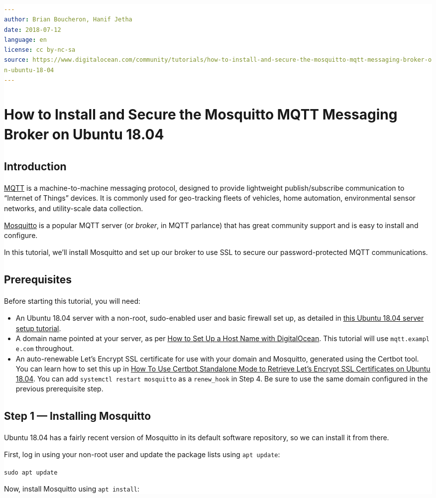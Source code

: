 ```yaml
---
author: Brian Boucheron, Hanif Jetha
date: 2018-07-12
language: en
license: cc by-nc-sa
source: https://www.digitalocean.com/community/tutorials/how-to-install-and-secure-the-mosquitto-mqtt-messaging-broker-on-ubuntu-18-04
---
```


# How to Install and Secure the Mosquitto MQTT Messaging Broker on Ubuntu 18.04

## Introduction

[MQTT](http://mqtt.org/) is a machine-to-machine messaging protocol, designed to provide lightweight publish/subscribe communication to “Internet of Things” devices. It is commonly used for geo-tracking fleets of vehicles, home automation, environmental sensor networks, and utility-scale data collection.

[Mosquitto](https://mosquitto.org/) is a popular MQTT server (or _broker_, in MQTT parlance) that has great community support and is easy to install and configure.

In this tutorial, we’ll install Mosquitto and set up our broker to use SSL to secure our password-protected MQTT communications.

## Prerequisites

Before starting this tutorial, you will need:

- An Ubuntu 18.04 server with a non-root, sudo-enabled user and basic firewall set up, as detailed in [this Ubuntu 18.04 server setup tutorial](initial-server-setup-with-ubuntu-18-04).
- A domain name pointed at your server, as per [How to Set Up a Host Name with DigitalOcean](how-to-set-up-a-host-name-with-digitalocean). This tutorial will use `mqtt.example.com` throughout.
- An auto-renewable Let’s Encrypt SSL certificate for use with your domain and Mosquitto, generated using the Certbot tool. You can learn how to set this up in [How To Use Certbot Standalone Mode to Retrieve Let’s Encrypt SSL Certificates on Ubuntu 18.04](how-to-use-certbot-standalone-mode-to-retrieve-let-s-encrypt-ssl-certificates-on-ubuntu-1804). You can add `systemctl restart mosquitto` as a `renew_hook` in Step 4. Be sure to use the same domain configured in the previous prerequisite step.

## Step 1 — Installing Mosquitto

Ubuntu 18.04 has a fairly recent version of Mosquitto in its default software repository, so we can install it from there.

First, log in using your non-root user and update the package lists using `apt update`:

    sudo apt update

Now, install Mosquitto using `apt install`:
